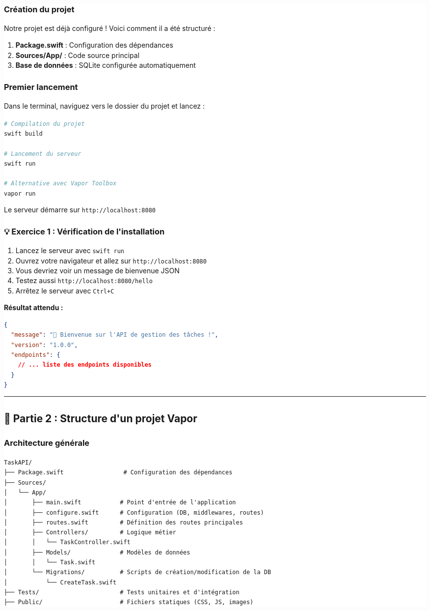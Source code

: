 ### Création du projet
 
Notre projet est déjà configuré ! Voici comment il a été structuré :

1. **Package.swift** : Configuration des dépendances
2. **Sources/App/** : Code source principal
3. **Base de données** : SQLite configurée automatiquement

### Premier lancement

Dans le terminal, naviguez vers le dossier du projet et lancez :

```bash
# Compilation du projet
swift build

# Lancement du serveur
swift run

# Alternative avec Vapor Toolbox
vapor run
```

Le serveur démarre sur `http://localhost:8080`

### 💡 Exercice 1 : Vérification de l'installation

1. Lancez le serveur avec `swift run`
2. Ouvrez votre navigateur et allez sur `http://localhost:8080`
3. Vous devriez voir un message de bienvenue JSON
4. Testez aussi `http://localhost:8080/hello`
5. Arrêtez le serveur avec `Ctrl+C`

**Résultat attendu :**
```json
{
  "message": "🎯 Bienvenue sur l'API de gestion des tâches !",
  "version": "1.0.0",
  "endpoints": {
    // ... liste des endpoints disponibles
  }
}
```

---

## 📂 Partie 2 : Structure d'un projet Vapor

### Architecture générale

```
TaskAPI/
├── Package.swift                 # Configuration des dépendances
├── Sources/
│   └── App/
│       ├── main.swift           # Point d'entrée de l'application
│       ├── configure.swift      # Configuration (DB, middlewares, routes)
│       ├── routes.swift         # Définition des routes principales
│       ├── Controllers/         # Logique métier
│       │   └── TaskController.swift
│       ├── Models/              # Modèles de données
│       │   └── Task.swift
│       └── Migrations/          # Scripts de création/modification de la DB
│           └── CreateTask.swift
├── Tests/                       # Tests unitaires et d'intégration
├── Public/                      # Fichiers statiques (CSS, JS, images)
```